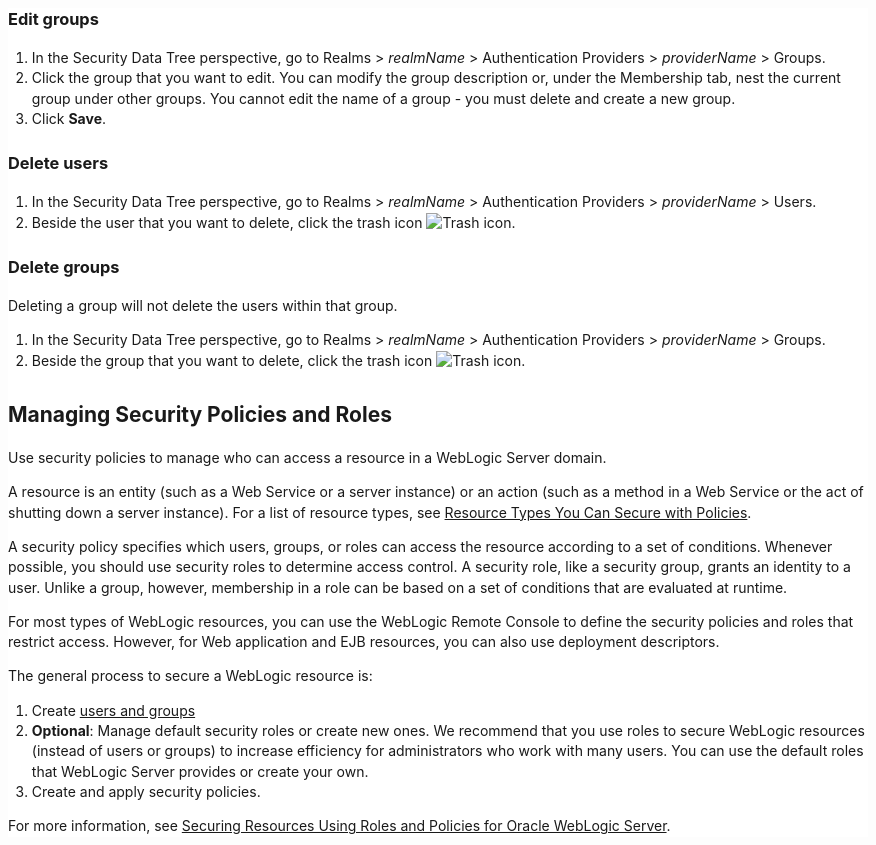 ### Edit groups

1. In the Security Data Tree perspective, go to Realms > *realmName* > Authentication Providers > *providerName* > Groups.
1. Click the group that you want to edit. You can modify the group description or, under the Membership tab, nest the current group under other groups. You cannot edit the name of a group - you must delete and create a new group.
1. Click **Save**.

### Delete users

1. In the Security Data Tree perspective, go to Realms > *realmName* > Authentication Providers > *providerName* > Users.
1. Beside the user that you want to delete, click the trash icon ![Trash icon](/weblogic-remote-console/images/ui-icons/delete-icon-blk_24x24.png).

### Delete groups

Deleting a group will not delete the users within that group.

1. In the Security Data Tree perspective, go to Realms > *realmName* > Authentication Providers > *providerName* > Groups.
1. Beside the group that you want to delete, click the trash icon ![Trash icon](/weblogic-remote-console/images/ui-icons/delete-icon-blk_24x24.png).

## Managing Security Policies and Roles

Use security policies to manage who can access a resource in a WebLogic Server domain.

A resource is an entity (such as a Web Service or a server instance) or an action (such as a method in a Web Service or the act of shutting down a server instance). For a list of resource types, see [Resource Types You Can Secure with Policies](https://docs.oracle.com/en/middleware/standalone/weblogic-server/14.1.1.0/roles/types.html).

A security policy specifies which users, groups, or roles can access the resource according to a set of conditions. Whenever possible, you should use security roles to determine access control. A security role, like a security group, grants an identity to a user. Unlike a group, however, membership in a role can be based on a set of conditions that are evaluated at runtime.  

For most types of WebLogic resources, you can use the WebLogic Remote Console to define the security policies and roles that restrict access. However, for Web application and EJB resources, you can also use deployment descriptors. 

The general process to secure a WebLogic resource is:

1. Create [users and groups](#user_groups)
1. **Optional**: Manage default security roles or create new ones. We recommend that you use roles to secure WebLogic resources (instead of users or groups) to increase efficiency for administrators who work with many users. You can use the default roles that WebLogic Server provides or create your own.
1. Create and apply security policies.

For more information, see [Securing Resources Using Roles and Policies for Oracle WebLogic Server](https://docs.oracle.com/en/middleware/standalone/weblogic-server/14.1.1.0/roles/intro.html#GUID-E454A766-0F19-472B-A470-F2BD9B6BEF64).
